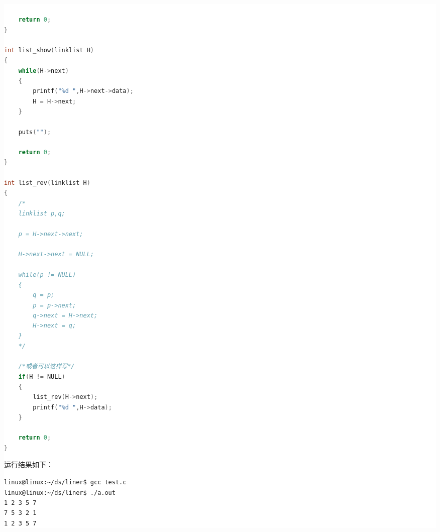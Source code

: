 ```c

	return 0;
}

int list_show(linklist H)
{
	while(H->next)
	{
		printf("%d ",H->next->data);
		H = H->next;
	}

	puts("");

	return 0;
}

int list_rev(linklist H)
{
	/*
	linklist p,q;

	p = H->next->next;

	H->next->next = NULL;

	while(p != NULL)
	{
		q = p;
		p = p->next;
		q->next = H->next;
		H->next = q;
	}
	*/

	/*或者可以这样写*/
	if(H != NULL)
	{
		list_rev(H->next);
		printf("%d ",H->data);
	}

	return 0;
}
```



运行结果如下：

```shell
linux@linux:~/ds/liner$ gcc test.c
linux@linux:~/ds/liner$ ./a.out
1 2 3 5 7 
7 5 3 2 1 
1 2 3 5 7 
```
